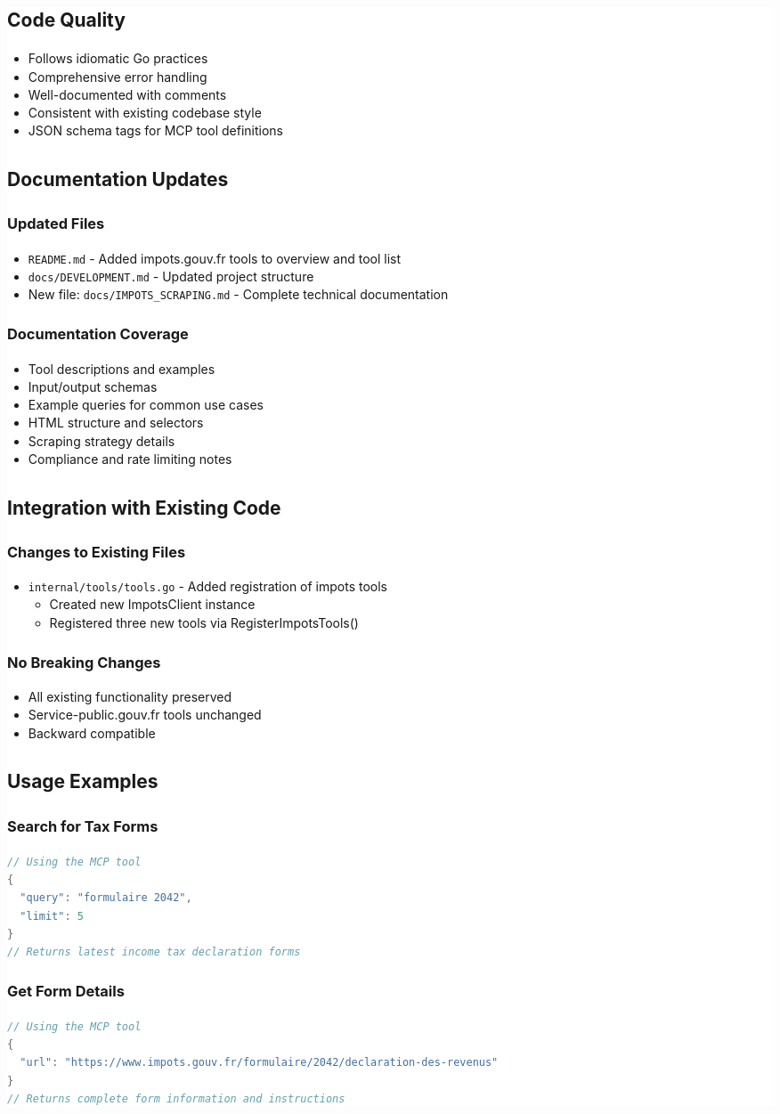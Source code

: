 ## Code Quality

- Follows idiomatic Go practices
- Comprehensive error handling
- Well-documented with comments
- Consistent with existing codebase style
- JSON schema tags for MCP tool definitions

## Documentation Updates

### Updated Files
- `README.md` - Added impots.gouv.fr tools to overview and tool list
- `docs/DEVELOPMENT.md` - Updated project structure
- New file: `docs/IMPOTS_SCRAPING.md` - Complete technical documentation

### Documentation Coverage
- Tool descriptions and examples
- Input/output schemas
- Example queries for common use cases
- HTML structure and selectors
- Scraping strategy details
- Compliance and rate limiting notes

## Integration with Existing Code

### Changes to Existing Files
- `internal/tools/tools.go` - Added registration of impots tools
  - Created new ImpotsClient instance
  - Registered three new tools via RegisterImpotsTools()

### No Breaking Changes
- All existing functionality preserved
- Service-public.gouv.fr tools unchanged
- Backward compatible

## Usage Examples

### Search for Tax Forms
```go
// Using the MCP tool
{
  "query": "formulaire 2042",
  "limit": 5
}
// Returns latest income tax declaration forms
```

### Get Form Details
```go
// Using the MCP tool
{
  "url": "https://www.impots.gouv.fr/formulaire/2042/declaration-des-revenus"
}
// Returns complete form information and instructions
```
